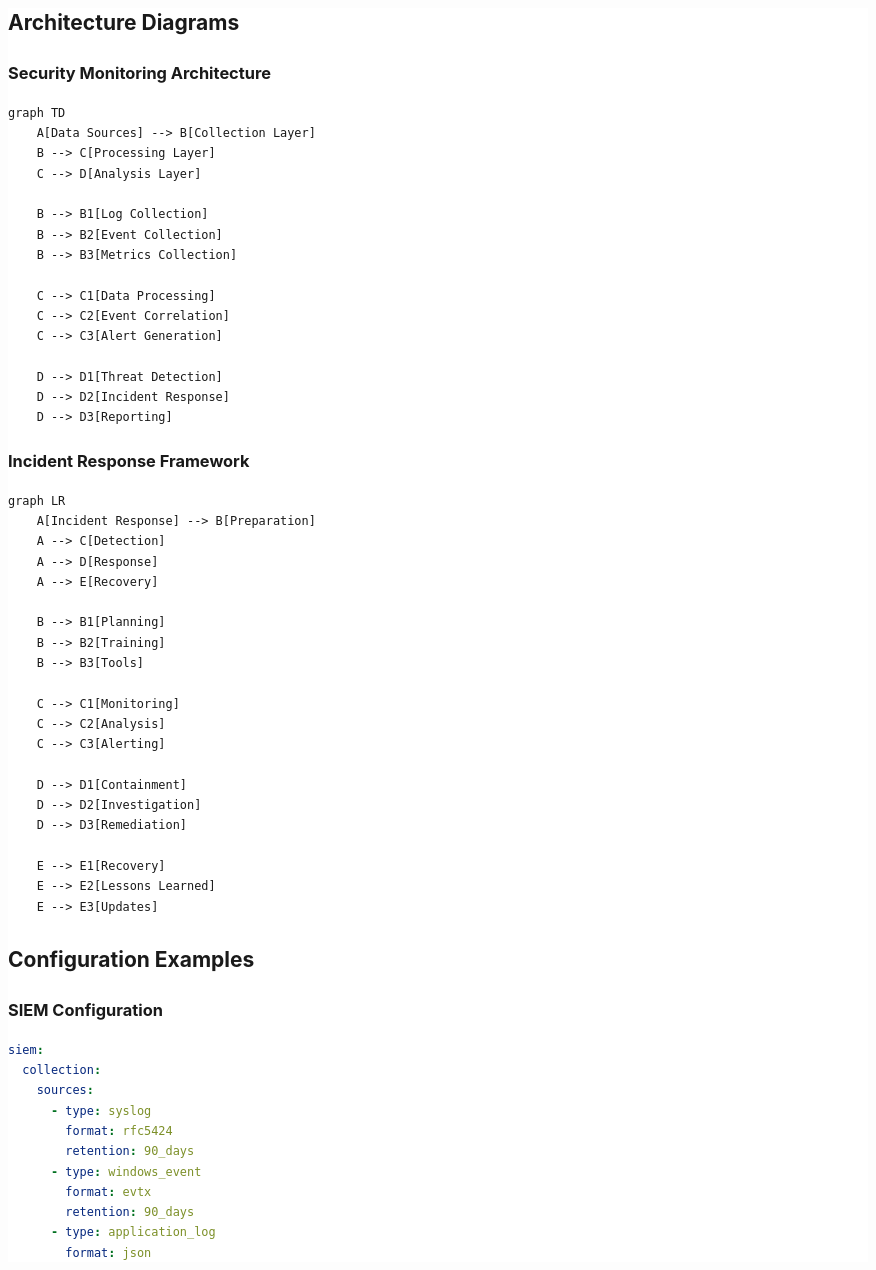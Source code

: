 ## Architecture Diagrams

### Security Monitoring Architecture
```mermaid
graph TD
    A[Data Sources] --> B[Collection Layer]
    B --> C[Processing Layer]
    C --> D[Analysis Layer]
    
    B --> B1[Log Collection]
    B --> B2[Event Collection]
    B --> B3[Metrics Collection]
    
    C --> C1[Data Processing]
    C --> C2[Event Correlation]
    C --> C3[Alert Generation]
    
    D --> D1[Threat Detection]
    D --> D2[Incident Response]
    D --> D3[Reporting]
```

### Incident Response Framework
```mermaid
graph LR
    A[Incident Response] --> B[Preparation]
    A --> C[Detection]
    A --> D[Response]
    A --> E[Recovery]
    
    B --> B1[Planning]
    B --> B2[Training]
    B --> B3[Tools]
    
    C --> C1[Monitoring]
    C --> C2[Analysis]
    C --> C3[Alerting]
    
    D --> D1[Containment]
    D --> D2[Investigation]
    D --> D3[Remediation]
    
    E --> E1[Recovery]
    E --> E2[Lessons Learned]
    E --> E3[Updates]
```

## Configuration Examples

### SIEM Configuration
```yaml
siem:
  collection:
    sources:
      - type: syslog
        format: rfc5424
        retention: 90_days
      - type: windows_event
        format: evtx
        retention: 90_days
      - type: application_log
        format: json
```